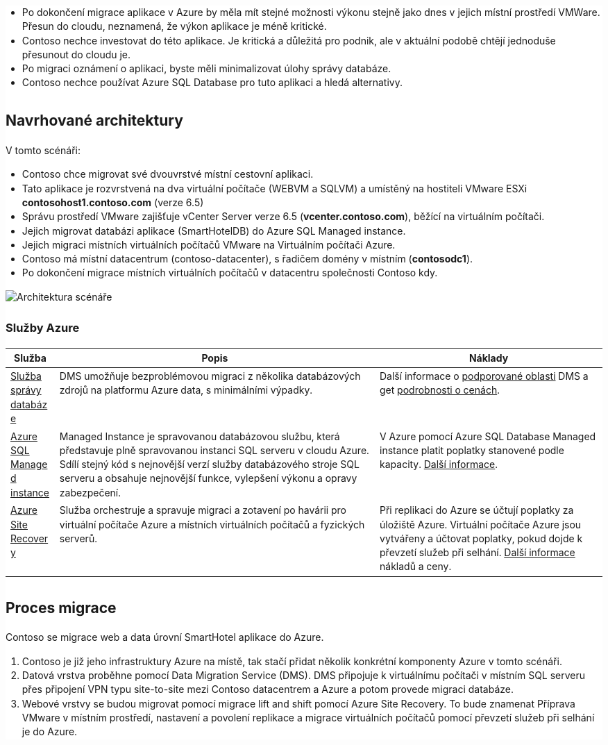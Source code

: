 - Po dokončení migrace aplikace v Azure by měla mít stejné možnosti výkonu stejně jako dnes v jejich místní prostředí VMWare.  Přesun do cloudu, neznamená, že výkon aplikace je méně kritické.
- Contoso nechce investovat do této aplikace.  Je kritická a důležitá pro podnik, ale v aktuální podobě chtějí jednoduše přesunout do cloudu je.
- Po migraci oznámení o aplikaci, byste měli minimalizovat úlohy správy databáze.
- Contoso nechce používat Azure SQL Database pro tuto aplikaci a hledá alternativy.

## <a name="proposed-architecture"></a>Navrhované architektury

V tomto scénáři:

- Contoso chce migrovat své dvouvrstvé místní cestovní aplikaci.
- Tato aplikace je rozvrstvená na dva virtuální počítače (WEBVM a SQLVM) a umístěný na hostiteli VMware ESXi **contosohost1.contoso.com** (verze 6.5)
- Správu prostředí VMware zajišťuje vCenter Server verze 6.5 (**vcenter.contoso.com**), běžící na virtuálním počítači.
- Jejich migrovat databázi aplikace (SmartHotelDB) do Azure SQL Managed instance.
- Jejich migraci místních virtuálních počítačů VMware na Virtuálním počítači Azure.
- Contoso má místní datacentrum (contoso-datacenter), s řadičem domény v místním (**contosodc1**).
- Po dokončení migrace místních virtuálních počítačů v datacentru společnosti Contoso kdy.

![Architektura scénáře](media/contoso-migration-rehost-vm-sql-managed-instance/architecture.png) 

### <a name="azure-services"></a>Služby Azure

**Služba** | **Popis** | **Náklady**
--- | --- | ---
[Služba správy databáze](https://docs.microsoft.com/azure/dms/dms-overview) | DMS umožňuje bezproblémovou migraci z několika databázových zdrojů na platformu Azure data, s minimálními výpadky. | Další informace o [podporované oblasti](https://docs.microsoft.com/azure/dms/dms-overview#regional-availability) DMS a get [podrobnosti o cenách](https://azure.microsoft.com/pricing/details/database-migration/).
[Azure SQL Managed instance](https://docs.microsoft.com/azure/sql-database/sql-database-managed-instance) | Managed Instance je spravovanou databázovou službu, která představuje plně spravovanou instanci SQL serveru v cloudu Azure. Sdílí stejný kód s nejnovější verzí služby databázového stroje SQL serveru a obsahuje nejnovější funkce, vylepšení výkonu a opravy zabezpečení. | V Azure pomocí Azure SQL Database Managed instance platit poplatky stanovené podle kapacity. [Další informace](https://azure.microsoft.com/pricing/details/sql-database/managed/). 
[Azure Site Recovery](https://docs.microsoft.com/azure/site-recovery/) | Služba orchestruje a spravuje migraci a zotavení po havárii pro virtuální počítače Azure a místních virtuálních počítačů a fyzických serverů.  | Při replikaci do Azure se účtují poplatky za úložiště Azure.  Virtuální počítače Azure jsou vytvářeny a účtovat poplatky, pokud dojde k převzetí služeb při selhání. [Další informace](https://azure.microsoft.com/pricing/details/site-recovery/) nákladů a ceny.

 

## <a name="migration-process"></a>Proces migrace

Contoso se migrace web a data úrovní SmartHotel aplikace do Azure.

1. Contoso je již jeho infrastruktury Azure na místě, tak stačí přidat několik konkrétní komponenty Azure v tomto scénáři.
2. Datová vrstva proběhne pomocí Data Migration Service (DMS).  DMS připojuje k virtuálnímu počítači v místním SQL serveru přes připojení VPN typu site-to-site mezi Contoso datacentrem a Azure a potom provede migraci databáze.
3. Webové vrstvy se budou migrovat pomocí migrace lift and shift pomocí Azure Site Recovery. To bude znamenat Příprava VMware v místním prostředí, nastavení a povolení replikace a migrace virtuálních počítačů pomocí převzetí služeb při selhání je do Azure.
